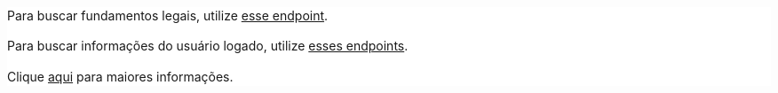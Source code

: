 Para buscar fundamentos legais, utilize [esse endpoint](https://api.e-docs.es.gov.br/swagger/index.html?urls.primaryName=V2.0#operations-FundamentosLegais-get_v2_fundamentos_legais__idPatriarca_).

Para buscar informações do usuário logado, utilize [esses endpoints](https://api.e-docs.es.gov.br/swagger/index.html?urls.primaryName=V2.0#operations-tag-Usuario).

Clique [aqui](Consultas.md) para maiores informações.